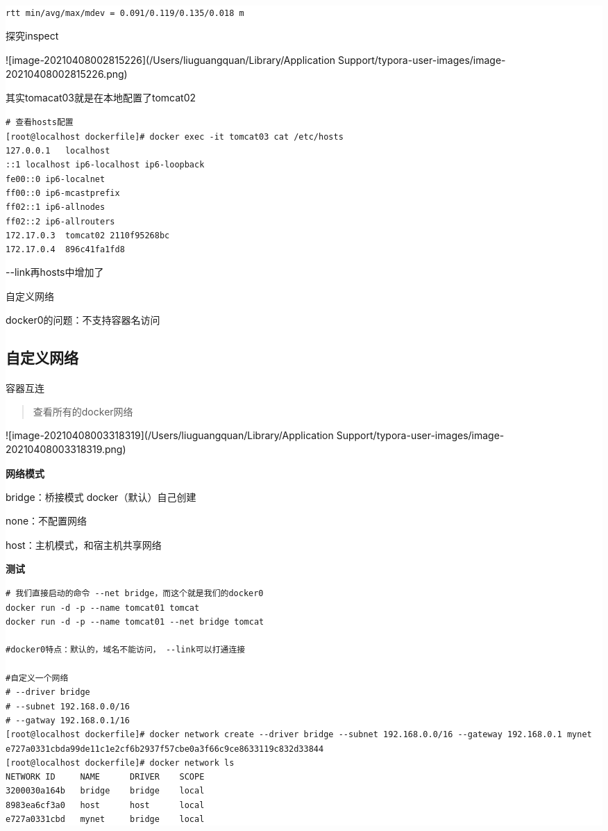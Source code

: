 ```shell
rtt min/avg/max/mdev = 0.091/0.119/0.135/0.018 m
```

探究inspect

![image-20210408002815226](/Users/liuguangquan/Library/Application Support/typora-user-images/image-20210408002815226.png)

其实tomacat03就是在本地配置了tomcat02

```shell
# 查看hosts配置
[root@localhost dockerfile]# docker exec -it tomcat03 cat /etc/hosts
127.0.0.1	localhost
::1	localhost ip6-localhost ip6-loopback
fe00::0	ip6-localnet
ff00::0	ip6-mcastprefix
ff02::1	ip6-allnodes
ff02::2	ip6-allrouters
172.17.0.3	tomcat02 2110f95268bc
172.17.0.4	896c41fa1fd8

```

--link再hosts中增加了



自定义网络

docker0的问题：不支持容器名访问



## 自定义网络

容器互连

> 查看所有的docker网络

![image-20210408003318319](/Users/liuguangquan/Library/Application Support/typora-user-images/image-20210408003318319.png)

**网络模式**

bridge：桥接模式 docker（默认）自己创建

none：不配置网络

host：主机模式，和宿主机共享网络

**测试**

```shell
# 我们直接启动的命令 --net bridge，而这个就是我们的docker0
docker run -d -p --name tomcat01 tomcat
docker run -d -p --name tomcat01 --net bridge tomcat

#docker0特点：默认的，域名不能访问， --link可以打通连接

#自定义一个网络
# --driver bridge
# --subnet 192.168.0.0/16
# --gatway 192.168.0.1/16 
[root@localhost dockerfile]# docker network create --driver bridge --subnet 192.168.0.0/16 --gateway 192.168.0.1 mynet
e727a0331cbda99de11c1e2cf6b2937f57cbe0a3f66c9ce8633119c832d33844
[root@localhost dockerfile]# docker network ls
NETWORK ID     NAME      DRIVER    SCOPE
3200030a164b   bridge    bridge    local
8983ea6cf3a0   host      host      local
e727a0331cbd   mynet     bridge    local

```